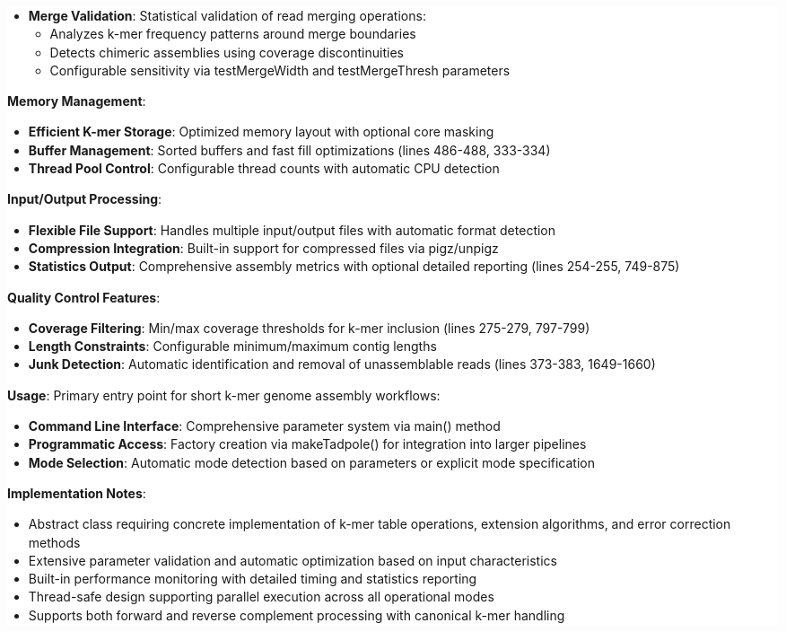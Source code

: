 - **Merge Validation**: Statistical validation of read merging operations:
  - Analyzes k-mer frequency patterns around merge boundaries
  - Detects chimeric assemblies using coverage discontinuities
  - Configurable sensitivity via testMergeWidth and testMergeThresh parameters

**Memory Management**:

- **Efficient K-mer Storage**: Optimized memory layout with optional core masking
- **Buffer Management**: Sorted buffers and fast fill optimizations (lines 486-488, 333-334)
- **Thread Pool Control**: Configurable thread counts with automatic CPU detection

**Input/Output Processing**:

- **Flexible File Support**: Handles multiple input/output files with automatic format detection
- **Compression Integration**: Built-in support for compressed files via pigz/unpigz
- **Statistics Output**: Comprehensive assembly metrics with optional detailed reporting (lines 254-255, 749-875)

**Quality Control Features**:

- **Coverage Filtering**: Min/max coverage thresholds for k-mer inclusion (lines 275-279, 797-799)
- **Length Constraints**: Configurable minimum/maximum contig lengths
- **Junk Detection**: Automatic identification and removal of unassemblable reads (lines 373-383, 1649-1660)

**Usage**: Primary entry point for short k-mer genome assembly workflows:
- **Command Line Interface**: Comprehensive parameter system via main() method
- **Programmatic Access**: Factory creation via makeTadpole() for integration into larger pipelines
- **Mode Selection**: Automatic mode detection based on parameters or explicit mode specification

**Implementation Notes**: 
- Abstract class requiring concrete implementation of k-mer table operations, extension algorithms, and error correction methods
- Extensive parameter validation and automatic optimization based on input characteristics
- Built-in performance monitoring with detailed timing and statistics reporting
- Thread-safe design supporting parallel execution across all operational modes
- Supports both forward and reverse complement processing with canonical k-mer handling
